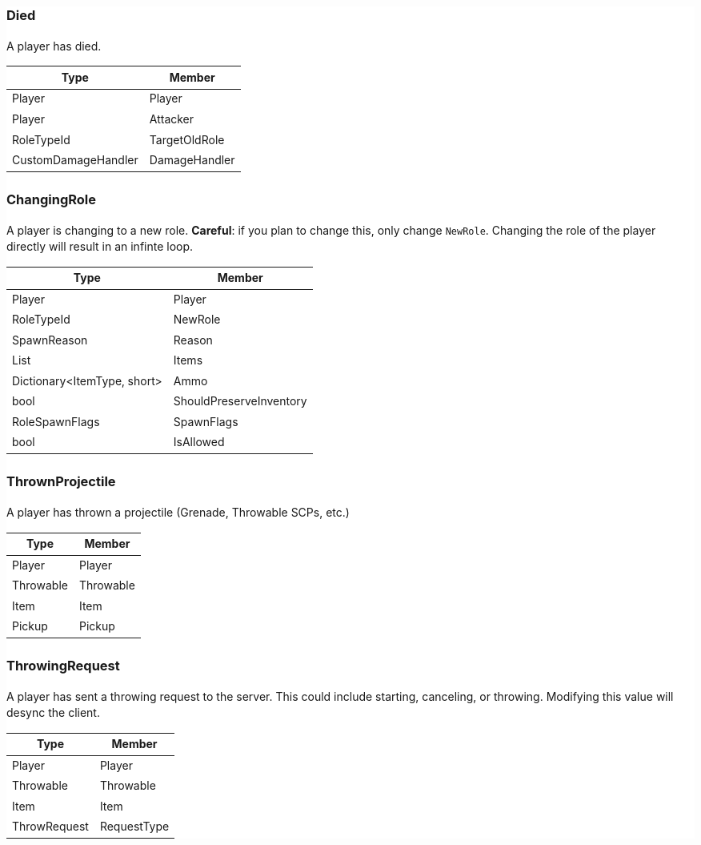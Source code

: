 ### Died
A player has died.

| Type | Member   |
| --- |----------|
| Player | Player   |
| Player | Attacker |
| RoleTypeId | TargetOldRole |
| CustomDamageHandler | DamageHandler |

### ChangingRole
A player is changing to a new role. **Careful**: if you plan to change this, only change `NewRole`. Changing the role of the player directly will result in an infinte loop.

| Type       | Member   |
|------------|----------|
| Player     | Player |
| RoleTypeId | NewRole |
| SpawnReason | Reason |
| List<ItemType> | Items |
| Dictionary<ItemType, short> | Ammo |
| bool | ShouldPreserveInventory |
| RoleSpawnFlags | SpawnFlags |
| bool | IsAllowed |

### ThrownProjectile
A player has thrown a projectile (Grenade, Throwable SCPs, etc.)

| Type | Member   |
| --- |----------|
| Player | Player |
| Throwable | Throwable |
| Item | Item |
| Pickup | Pickup |

### ThrowingRequest
A player has sent a throwing request to the server. This could include starting, canceling, or throwing. Modifying this value will desync the client.

| Type | Member   |
| --- |----------|
| Player | Player |
| Throwable | Throwable |
| Item | Item |
| ThrowRequest | RequestType |
